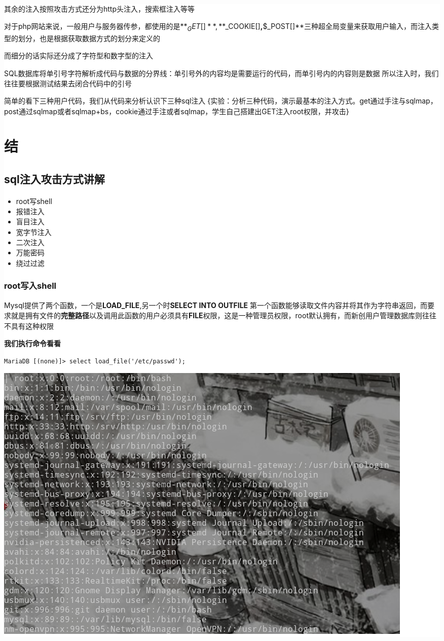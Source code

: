 其余的注入按照攻击方式还分为http头注入，搜索框注入等等

对于php网站来说，一般用户与服务器传参，都使用的是**$_GET[]**,**$_COOKIE[]**,**$_POST[]**三种超全局变量来获取用户输入，而注入类型的划分，也是根据获取数据方式的划分来定义的

而细分的话实际还分成了字符型和数字型的注入

SQL数据库将单引号字符解析成代码与数据的分界线：单引号外的内容均是需要运行的代码，而单引号内的内容则是数据
所以注入时，我们往往要根据测试结果去闭合代码中的引号

简单的看下三种用户代码，我们从代码来分析认识下三种sql注入
{实验：分析三种代码，演示最基本的注入方式。get通过手注与sqlmap，post通过sqlmap或者sqlmap+bs，cookie通过手注或者sqlmap，学生自己搭建出GET注入root权限，并攻击}
# 结

## sql注入攻击方式讲解
* root写shell
* 报错注入
* 盲目注入
* 宽字节注入
* 二次注入
* 万能密码
* 绕过过滤

### root写入shell

Mysql提供了两个函数，一个是**LOAD_FILE**,另一个时**SELECT INTO OUTFILE**
第一个函数能够读取文件内容并将其作为字符串返回，而要求就是拥有文件的**完整路径**以及调用此函数的用户必须具有**FILE**权限，这是一种管理员权限，root默认拥有，而新创用户管理数据库则往往不具有这种权限

**我们执行命令看看**

`MariaDB [(none)]> select load_file('/etc/passwd');`

![显示结果](./3.png)

